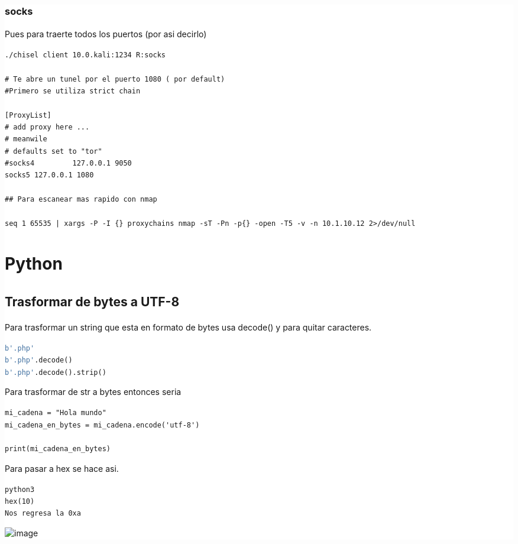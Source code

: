 ### socks

Pues para traerte todos los puertos (por asi decirlo)

```
./chisel client 10.0.kali:1234 R:socks

# Te abre un tunel por el puerto 1080 ( por default)
#Primero se utiliza strict chain

[ProxyList]
# add proxy here ...
# meanwile
# defaults set to "tor"
#socks4         127.0.0.1 9050
socks5 127.0.0.1 1080

## Para escanear mas rapido con nmap

seq 1 65535 | xargs -P -I {} proxychains nmap -sT -Pn -p{} -open -T5 -v -n 10.1.10.12 2>/dev/null

```


# Python

## Trasformar de bytes a  UTF-8

Para trasformar un string que esta en formato de bytes usa decode() y para quitar caracteres.

```python
b'.php'
b'.php'.decode()
b'.php'.decode().strip()
```
Para trasformar de str a bytes entonces seria

```
mi_cadena = "Hola mundo"
mi_cadena_en_bytes = mi_cadena.encode('utf-8')

print(mi_cadena_en_bytes)
```

Para pasar a hex se hace asi.

```
python3
hex(10)
Nos regresa la 0xa
```
![image](https://github.com/gecr07/Acordeon/assets/63270579/35cf4197-6bbb-4803-8d78-315157d1e3ca)


